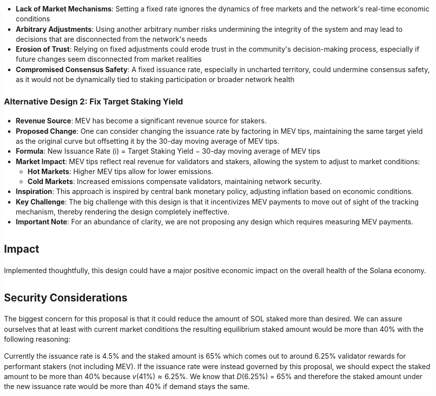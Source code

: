 - **Lack of Market Mechanisms**: Setting a fixed rate ignores the dynamics of
 free markets and the network's real-time economic conditions
- **Arbitrary Adjustments**: Using another arbitrary number risks undermining the
 integrity of the system and may lead to decisions that are disconnected from the
network's needs
- **Erosion of Trust**: Relying on fixed adjustments could erode trust in the
community's decision-making process, especially if future changes seem
disconnected from market realities
- **Compromised Consensus Safety**: A fixed issuance rate, especially in
 uncharted territory, could undermine consensus safety, as it would not be
dynamically tied to staking participation or broader network health

### Alternative Design 2: Fix Target Staking Yield

- **Revenue Source**: MEV has become a significant revenue source for stakers.
- **Proposed Change**: One can consider changing the issuance rate by factoring
in MEV tips, maintaining the same target yield as the original curve but
offsetting it by the 30-day moving average of MEV tips.
- **Formula**: New Issuance Rate (i) = Target Staking Yield − 30-day moving
 average of MEV tips
- **Market Impact**: MEV tips reflect real revenue for validators and stakers,
allowing the system to adjust to market conditions:
  - **Hot Markets**: Higher MEV tips allow for lower emissions.
  - **Cold Markets**: Increased emissions compensate validators, maintaining
 network security.
- **Inspiration**: This approach is inspired by central bank monetary policy,
adjusting inflation based on economic conditions.
- **Key Challenge**: The big challenge with this design is that it incentivizes
MEV payments to move out of sight of the tracking mechanism, thereby rendering
the design completely ineffective.
- **Important Note**: For an abundance of clarity, we are not proposing any design
which requires measuring MEV payments.

## Impact

Implemented thoughtfully, this design could have a major positive economic
impact on the overall health of the Solana economy.

## Security Considerations

The biggest concern for this proposal is that it could reduce the amount of SOL
staked more than desired. We can assure ourselves that at least with current
market conditions the resulting equilibrium staked amount would be more than 40%
with the following reasoning:

Currently the issuance rate is 4.5% and the staked amount is 65% which comes out
to around 6.25% validator rewards for performant stakers (not including MEV).
If the issuance rate were instead governed by this proposal, we should expect
the staked amount to be more than 40% because $v(41\%) \approx 6.25\%$.
We know that $D(6.25\%)$ = 65% and therefore the staked amount under the new
issuance rate would be more than 40% if demand stays the same.
